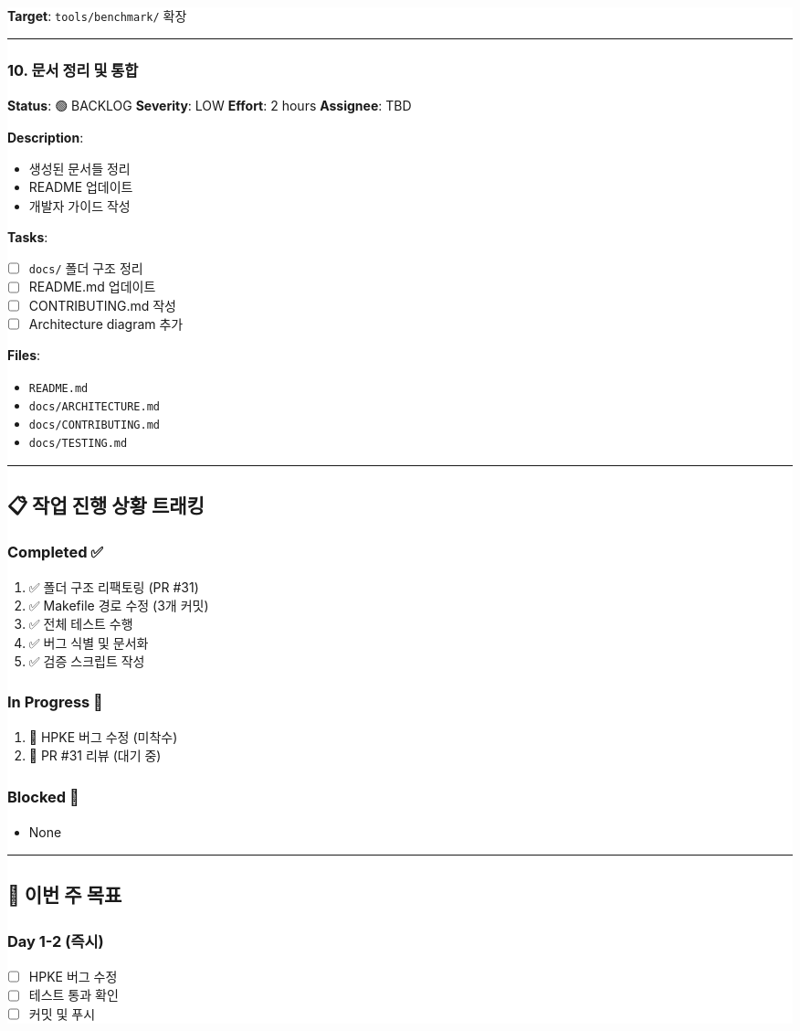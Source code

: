 **Target**: `tools/benchmark/` 확장

---

### 10. 문서 정리 및 통합
**Status**: 🟢 BACKLOG
**Severity**: LOW
**Effort**: 2 hours
**Assignee**: TBD

**Description**:
- 생성된 문서들 정리
- README 업데이트
- 개발자 가이드 작성

**Tasks**:
- [ ] `docs/` 폴더 구조 정리
- [ ] README.md 업데이트
- [ ] CONTRIBUTING.md 작성
- [ ] Architecture diagram 추가

**Files**:
- `README.md`
- `docs/ARCHITECTURE.md`
- `docs/CONTRIBUTING.md`
- `docs/TESTING.md`

---

## 📋 작업 진행 상황 트래킹

### Completed ✅
1. ✅ 폴더 구조 리팩토링 (PR #31)
2. ✅ Makefile 경로 수정 (3개 커밋)
3. ✅ 전체 테스트 수행
4. ✅ 버그 식별 및 문서화
5. ✅ 검증 스크립트 작성

### In Progress 🔄
1. 🔄 HPKE 버그 수정 (미착수)
2. 🔄 PR #31 리뷰 (대기 중)

### Blocked 🚫
- None

---

## 🎯 이번 주 목표

### Day 1-2 (즉시)
- [ ] HPKE 버그 수정
- [ ] 테스트 통과 확인
- [ ] 커밋 및 푸시
